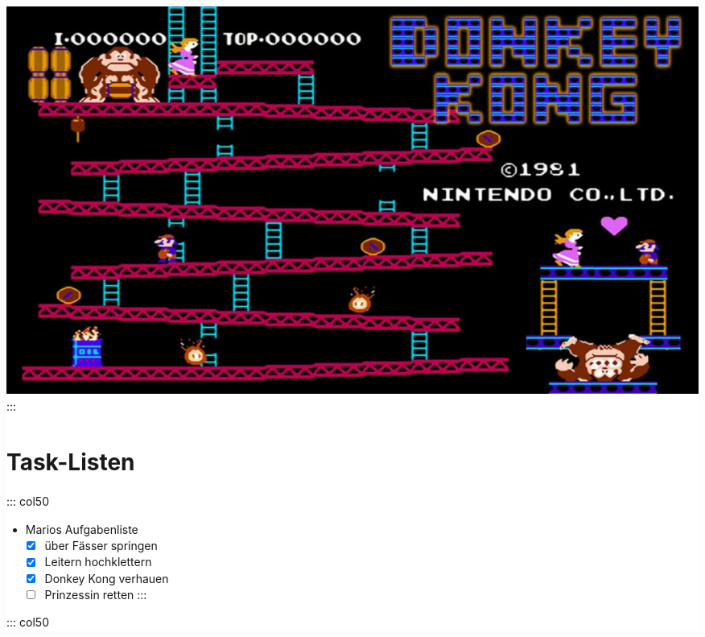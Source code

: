![](data/donkeykong-2.png)
:::



# Task-Listen

::: col50
- Marios Aufgabenliste
    - [X] über Fässer springen
    - [X] Leitern hochklettern
    - [X] Donkey Kong verhauen
    - [ ] Prinzessin retten
:::

::: col50
